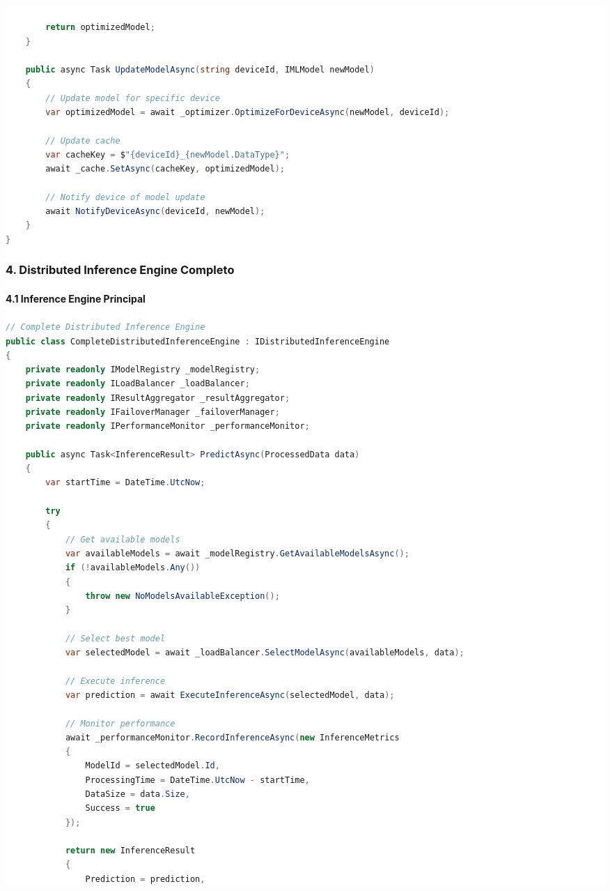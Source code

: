 ```csharp
        
        return optimizedModel;
    }

    public async Task UpdateModelAsync(string deviceId, IMLModel newModel)
    {
        // Update model for specific device
        var optimizedModel = await _optimizer.OptimizeForDeviceAsync(newModel, deviceId);
        
        // Update cache
        var cacheKey = $"{deviceId}_{newModel.DataType}";
        await _cache.SetAsync(cacheKey, optimizedModel);
        
        // Notify device of model update
        await NotifyDeviceAsync(deviceId, newModel);
    }
}
```

### **4. Distributed Inference Engine Completo**

#### **4.1 Inference Engine Principal**
```csharp
// Complete Distributed Inference Engine
public class CompleteDistributedInferenceEngine : IDistributedInferenceEngine
{
    private readonly IModelRegistry _modelRegistry;
    private readonly ILoadBalancer _loadBalancer;
    private readonly IResultAggregator _resultAggregator;
    private readonly IFailoverManager _failoverManager;
    private readonly IPerformanceMonitor _performanceMonitor;

    public async Task<InferenceResult> PredictAsync(ProcessedData data)
    {
        var startTime = DateTime.UtcNow;
        
        try
        {
            // Get available models
            var availableModels = await _modelRegistry.GetAvailableModelsAsync();
            if (!availableModels.Any())
            {
                throw new NoModelsAvailableException();
            }
            
            // Select best model
            var selectedModel = await _loadBalancer.SelectModelAsync(availableModels, data);
            
            // Execute inference
            var prediction = await ExecuteInferenceAsync(selectedModel, data);
            
            // Monitor performance
            await _performanceMonitor.RecordInferenceAsync(new InferenceMetrics
            {
                ModelId = selectedModel.Id,
                ProcessingTime = DateTime.UtcNow - startTime,
                DataSize = data.Size,
                Success = true
            });
            
            return new InferenceResult
            {
                Prediction = prediction,
```